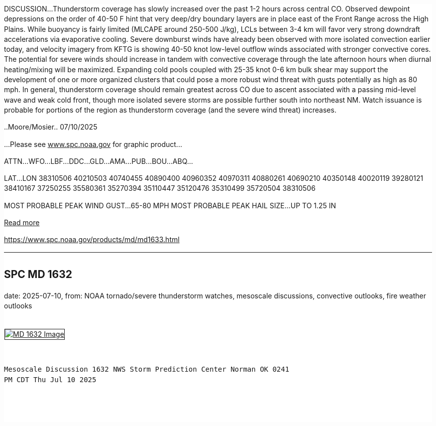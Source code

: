 DISCUSSION...Thunderstorm coverage has slowly increased over the
past 1-2 hours across central CO. Observed dewpoint depressions on
the order of 40-50 F hint that very deep/dry boundary layers are in
place east of the Front Range across the High Plains. While buoyancy
is fairly limited (MLCAPE around 250-500 J/kg), LCLs between 3-4 km
will favor very strong downdraft accelerations via evaporative
cooling. Severe downburst winds have already been observed with more
isolated convection earlier today, and velocity imagery from KFTG is
showing 40-50 knot low-level outflow winds associated with stronger
convective cores. The potential for severe winds should increase in
tandem with convective coverage through the late afternoon hours
when diurnal heating/mixing will be maximized. Expanding cold pools
coupled with 25-35 knot 0-6 km bulk shear may support the
development of one or more organized clusters that could pose a more
robust wind threat with gusts potentially as high as 80 mph. In
general, thunderstorm coverage should remain greatest across CO due
to ascent associated with a passing mid-level wave and weak cold
front, though more isolated severe storms are possible further south
into northeast NM. Watch issuance is probable for portions of the
region as thunderstorm coverage (and the severe wind threat)
increases.

..Moore/Mosier.. 07/10/2025

...Please see www.spc.noaa.gov for graphic product...

ATTN...WFO...LBF...DDC...GLD...AMA...PUB...BOU...ABQ...

LAT...LON   38310506 40210503 40740455 40890400 40960352 40970311
            40880261 40690210 40350148 40020119 39280121 38410167
            37250255 35580361 35270394 35110447 35120476 35310499
            35720504 38310506 

MOST PROBABLE PEAK WIND GUST...65-80 MPH
MOST PROBABLE PEAK HAIL SIZE...UP TO 1.25 IN

</pre>
<a href="https://www.spc.noaa.gov/products/md/md1633.html">Read more</a>
 

<br> 

<https://www.spc.noaa.gov/products/md/md1633.html>

---

## SPC MD 1632

date: 2025-07-10, from: NOAA tornado/severe thunderstorm watches, mesoscale discussions, convective outlooks, fire weather outlooks

<br /><a href="https://www.spc.noaa.gov/products/md/md1632.html"><img src="https://www.spc.noaa.gov/products/md/mcd1632.png" border="1" alt="MD 1632 Image" hspace="1" vspace="1" width="815" height="611" align="center" /></a><pre>

Mesoscale Discussion 1632
NWS Storm Prediction Center Norman OK
0241 PM CDT Thu Jul 10 2025
